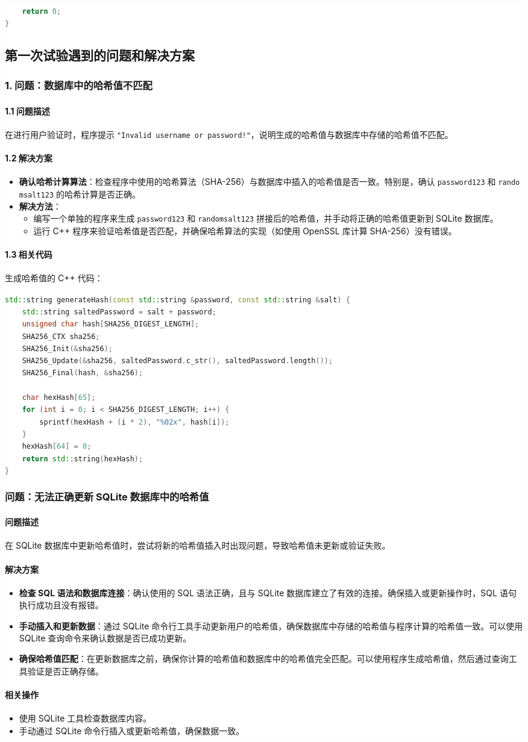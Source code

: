 ```c
    return 0;
}

```
## 第一次试验遇到的问题和解决方案

### 1. 问题：数据库中的哈希值不匹配

#### 1.1 问题描述
在进行用户验证时，程序提示 `"Invalid username or password!"`，说明生成的哈希值与数据库中存储的哈希值不匹配。

#### 1.2 解决方案
- **确认哈希计算算法**：检查程序中使用的哈希算法（SHA-256）与数据库中插入的哈希值是否一致。特别是，确认 `password123` 和 `randomsalt123` 的哈希计算是否正确。
- **解决方法**：
  - 编写一个单独的程序来生成 `password123` 和 `randomsalt123` 拼接后的哈希值，并手动将正确的哈希值更新到 SQLite 数据库。
  - 运行 C++ 程序来验证哈希值是否匹配，并确保哈希算法的实现（如使用 OpenSSL 库计算 SHA-256）没有错误。

#### 1.3 相关代码
生成哈希值的 C++ 代码：
```cpp
std::string generateHash(const std::string &password, const std::string &salt) {
    std::string saltedPassword = salt + password;
    unsigned char hash[SHA256_DIGEST_LENGTH];
    SHA256_CTX sha256;
    SHA256_Init(&sha256);
    SHA256_Update(&sha256, saltedPassword.c_str(), saltedPassword.length());
    SHA256_Final(hash, &sha256);

    char hexHash[65];
    for (int i = 0; i < SHA256_DIGEST_LENGTH; i++) {
        sprintf(hexHash + (i * 2), "%02x", hash[i]);
    }
    hexHash[64] = 0;
    return std::string(hexHash);
}


```
### 问题：无法正确更新 SQLite 数据库中的哈希值

#### 问题描述
在 SQLite 数据库中更新哈希值时，尝试将新的哈希值插入时出现问题，导致哈希值未更新或验证失败。

#### 解决方案
- **检查 SQL 语法和数据库连接**：确认使用的 SQL 语法正确，且与 SQLite 数据库建立了有效的连接。确保插入或更新操作时，SQL 语句执行成功且没有报错。
  
- **手动插入和更新数据**：通过 SQLite 命令行工具手动更新用户的哈希值，确保数据库中存储的哈希值与程序计算的哈希值一致。可以使用 SQLite 查询命令来确认数据是否已成功更新。

- **确保哈希值匹配**：在更新数据库之前，确保你计算的哈希值和数据库中的哈希值完全匹配。可以使用程序生成哈希值，然后通过查询工具验证是否正确存储。

####  相关操作
- 使用 SQLite 工具检查数据库内容。
- 手动通过 SQLite 命令行插入或更新哈希值，确保数据一致。

